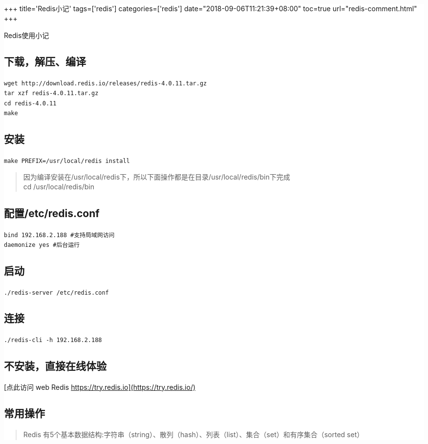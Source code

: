 +++
title='Redis小记'
tags=['redis']
categories=['redis']
date="2018-09-06T11:21:39+08:00"
toc=true
url="redis-comment.html"
+++

Redis使用小记


## 下载，解压、编译
```
wget http://download.redis.io/releases/redis-4.0.11.tar.gz
tar xzf redis-4.0.11.tar.gz
cd redis-4.0.11
make
```

## 安装
```
make PREFIX=/usr/local/redis install
```

> 因为编译安装在/usr/local/redis下，所以下面操作都是在目录/usr/local/redis/bin下完成   
> cd /usr/local/redis/bin
## 配置/etc/redis.conf

```
bind 192.168.2.188 #支持局域网访问
daemonize yes #后台运行
```
## 启动

```
./redis-server /etc/redis.conf
```

## 连接
```
./redis-cli -h 192.168.2.188
```

## 不安装，直接在线体验
[点此访问 web Redis https://try.redis.io](https://try.redis.io/)

## 常用操作
> Redis 有5个基本数据结构:字符串（string）、散列（hash）、列表（list）、集合（set）和有序集合（sorted set）
